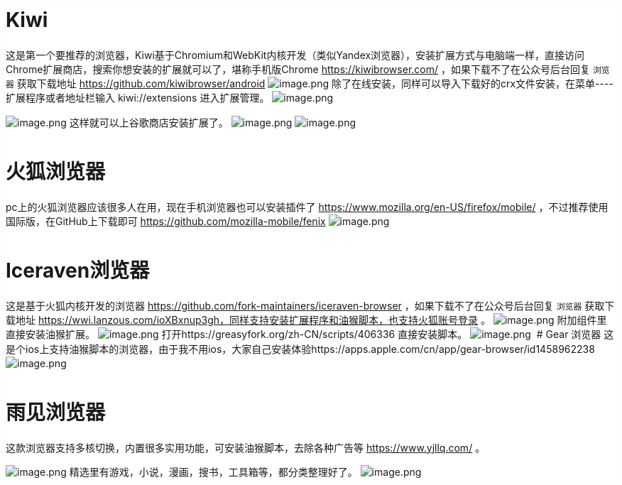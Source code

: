  # Kiwi
这是第一个要推荐的浏览器，Kiwi基于Chromium和WebKit内核开发（类似Yandex浏览器），安装扩展方式与电脑端一样，直接访问Chrome扩展商店，搜索你想安装的扩展就可以了，堪称手机版Chrome https://kiwibrowser.com/  ，如果下载不了在公众号后台回复 `浏览器` 获取下载地址 https://github.com/kiwibrowser/android 
![image.png](https://upload-images.jianshu.io/upload_images/23152173-1eba416c56c283f2.png?imageMogr2/auto-orient/strip%7CimageView2/2/w/1240)
除了在线安装，同样可以导入下载好的crx文件安装，在菜单----扩展程序或者地址栏输入 kiwi://extensions 进入扩展管理。
![image.png](https://upload-images.jianshu.io/upload_images/23152173-6711fafd715de2e7.png?imageMogr2/auto-orient/strip%7CimageView2/2/w/1240)

![image.png](https://upload-images.jianshu.io/upload_images/23152173-504f35a39769aabb.png?imageMogr2/auto-orient/strip%7CimageView2/2/w/1240)
这样就可以上谷歌商店安装扩展了。
![image.png](https://upload-images.jianshu.io/upload_images/23152173-06fe14c486bc2e42.png?imageMogr2/auto-orient/strip%7CimageView2/2/w/1240)
![image.png](https://upload-images.jianshu.io/upload_images/23152173-23a9ddd57895f0be.png?imageMogr2/auto-orient/strip%7CimageView2/2/w/1240)


# 火狐浏览器

pc上的火狐浏览器应该很多人在用，现在手机浏览器也可以安装插件了 https://www.mozilla.org/en-US/firefox/mobile/ ，不过推荐使用国际版，在GitHub上下载即可  https://github.com/mozilla-mobile/fenix 
![image.png](https://upload-images.jianshu.io/upload_images/23152173-939601bc8d5961f7.png?imageMogr2/auto-orient/strip%7CimageView2/2/w/1240)

#  Iceraven浏览器
这是基于火狐内核开发的浏览器 https://github.com/fork-maintainers/iceraven-browser ，如果下载不了在公众号后台回复 `浏览器` 获取下载地址  https://wwi.lanzous.com/ioXBxnup3gh，同样支持安装扩展程序和油猴脚本，也支持火狐账号登录 。
![image.png](https://upload-images.jianshu.io/upload_images/23152173-3f584b6af03d45bd.png?imageMogr2/auto-orient/strip%7CimageView2/2/w/1240)
附加组件里直接安装油猴扩展。
![image.png](https://upload-images.jianshu.io/upload_images/23152173-004b0e4b310eff37.png?imageMogr2/auto-orient/strip%7CimageView2/2/w/1240)
打开https://greasyfork.org/zh-CN/scripts/406336 直接安装脚本。
![image.png](https://upload-images.jianshu.io/upload_images/23152173-47d1324654159d74.png?imageMogr2/auto-orient/strip%7CimageView2/2/w/1240)
 # Gear 浏览器
这是个ios上支持油猴脚本的浏览器，由于我不用ios，大家自己安装体验https://apps.apple.com/cn/app/gear-browser/id1458962238 
![image.png](https://upload-images.jianshu.io/upload_images/23152173-c253cfded0d8b03e.png?imageMogr2/auto-orient/strip%7CimageView2/2/w/1240)




#  雨见浏览器
这款浏览器支持多核切换，内置很多实用功能，可安装油猴脚本，去除各种广告等 https://www.yjllq.com/ 。


![image.png](https://upload-images.jianshu.io/upload_images/23152173-3c24d184ff45ea71.png?imageMogr2/auto-orient/strip%7CimageView2/2/w/1240)
精选里有游戏，小说，漫画，搜书，工具箱等，都分类整理好了。
![image.png](https://upload-images.jianshu.io/upload_images/23152173-533e22ae662072ed.png?imageMogr2/auto-orient/strip%7CimageView2/2/w/1240)
